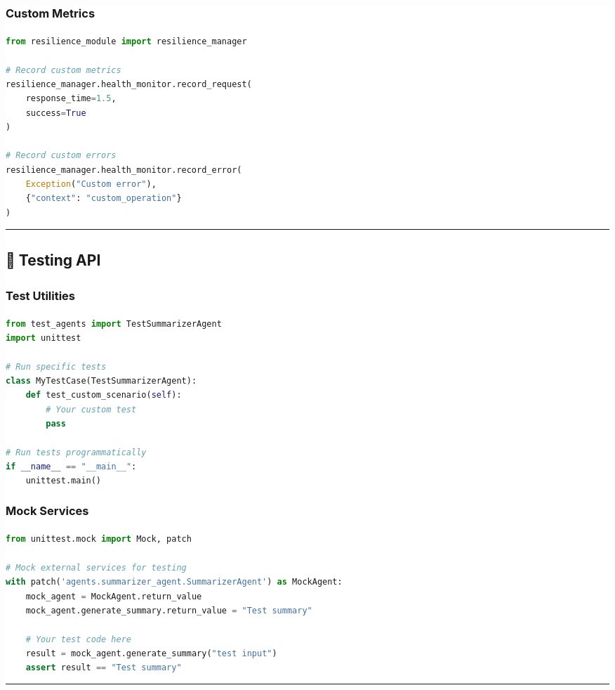### Custom Metrics
```python
from resilience_module import resilience_manager

# Record custom metrics
resilience_manager.health_monitor.record_request(
    response_time=1.5,
    success=True
)

# Record custom errors
resilience_manager.health_monitor.record_error(
    Exception("Custom error"),
    {"context": "custom_operation"}
)
```

---

## 🧪 Testing API

### Test Utilities
```python
from test_agents import TestSummarizerAgent
import unittest

# Run specific tests
class MyTestCase(TestSummarizerAgent):
    def test_custom_scenario(self):
        # Your custom test
        pass

# Run tests programmatically
if __name__ == "__main__":
    unittest.main()
```

### Mock Services
```python
from unittest.mock import Mock, patch

# Mock external services for testing
with patch('agents.summarizer_agent.SummarizerAgent') as MockAgent:
    mock_agent = MockAgent.return_value
    mock_agent.generate_summary.return_value = "Test summary"
    
    # Your test code here
    result = mock_agent.generate_summary("test input")
    assert result == "Test summary"
```

---